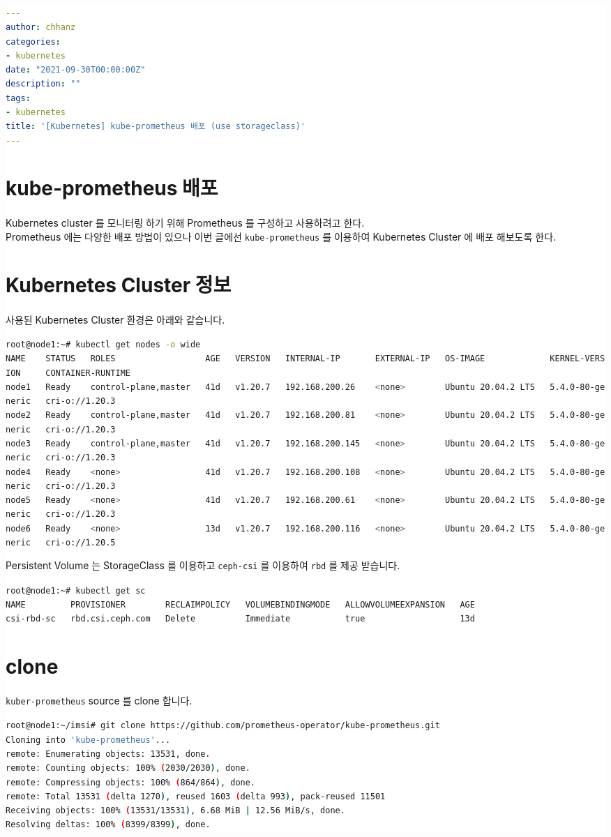 ```yaml
---
author: chhanz
categories:
- kubernetes
date: "2021-09-30T00:00:00Z"
description: ""
tags:
- kubernetes
title: '[Kubernetes] kube-prometheus 배포 (use storageclass)'
---
```


# kube-prometheus 배포
Kubernetes cluster 를 모니터링 하기 위해 Prometheus 를 구성하고 사용하려고 한다.   
Prometheus 에는 다양한 배포 방법이 있으나 이번 글에선 `kube-prometheus` 를 이용하여 Kubernetes Cluster 에 배포 해보도록 한다.   
   
# Kubernetes Cluster 정보
사용된 Kubernetes Cluster 환경은 아래와 같습니다.   
```bash
root@node1:~# kubectl get nodes -o wide
NAME    STATUS   ROLES                  AGE   VERSION   INTERNAL-IP       EXTERNAL-IP   OS-IMAGE             KERNEL-VERSION     CONTAINER-RUNTIME
node1   Ready    control-plane,master   41d   v1.20.7   192.168.200.26    <none>        Ubuntu 20.04.2 LTS   5.4.0-80-generic   cri-o://1.20.3
node2   Ready    control-plane,master   41d   v1.20.7   192.168.200.81    <none>        Ubuntu 20.04.2 LTS   5.4.0-80-generic   cri-o://1.20.3
node3   Ready    control-plane,master   41d   v1.20.7   192.168.200.145   <none>        Ubuntu 20.04.2 LTS   5.4.0-80-generic   cri-o://1.20.3
node4   Ready    <none>                 41d   v1.20.7   192.168.200.108   <none>        Ubuntu 20.04.2 LTS   5.4.0-80-generic   cri-o://1.20.3
node5   Ready    <none>                 41d   v1.20.7   192.168.200.61    <none>        Ubuntu 20.04.2 LTS   5.4.0-80-generic   cri-o://1.20.3
node6   Ready    <none>                 13d   v1.20.7   192.168.200.116   <none>        Ubuntu 20.04.2 LTS   5.4.0-80-generic   cri-o://1.20.5
```
   
Persistent Volume 는 StorageClass 를 이용하고 `ceph-csi` 를 이용하여 `rbd` 를 제공 받습니다.   
```bash
root@node1:~# kubectl get sc
NAME         PROVISIONER        RECLAIMPOLICY   VOLUMEBINDINGMODE   ALLOWVOLUMEEXPANSION   AGE
csi-rbd-sc   rbd.csi.ceph.com   Delete          Immediate           true                   13d
```
   
# clone
`kuber-prometheus` source 를 clone 합니다.   
```bash
root@node1:~/imsi# git clone https://github.com/prometheus-operator/kube-prometheus.git
Cloning into 'kube-prometheus'...
remote: Enumerating objects: 13531, done.
remote: Counting objects: 100% (2030/2030), done.
remote: Compressing objects: 100% (864/864), done.
remote: Total 13531 (delta 1270), reused 1603 (delta 993), pack-reused 11501
Receiving objects: 100% (13531/13531), 6.68 MiB | 12.56 MiB/s, done.
Resolving deltas: 100% (8399/8399), done.
```
   